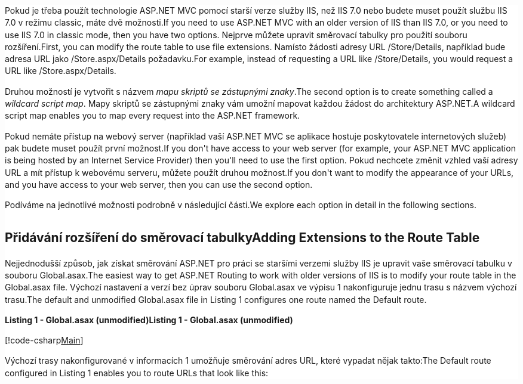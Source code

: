 <span data-ttu-id="0b9db-154">Pokud je třeba použít technologie ASP.NET MVC pomocí starší verze služby IIS, než IIS 7.0 nebo budete muset použít službu IIS 7.0 v režimu classic, máte dvě možnosti.</span><span class="sxs-lookup"><span data-stu-id="0b9db-154">If you need to use ASP.NET MVC with an older version of IIS than IIS 7.0, or you need to use IIS 7.0 in classic mode, then you have two options.</span></span> <span data-ttu-id="0b9db-155">Nejprve můžete upravit směrovací tabulky pro použití souboru rozšíření.</span><span class="sxs-lookup"><span data-stu-id="0b9db-155">First, you can modify the route table to use file extensions.</span></span> <span data-ttu-id="0b9db-156">Namísto žádosti adresy URL /Store/Details, například bude adresa URL jako /Store.aspx/Details požadavku.</span><span class="sxs-lookup"><span data-stu-id="0b9db-156">For example, instead of requesting a URL like /Store/Details, you would request a URL like /Store.aspx/Details.</span></span>

<span data-ttu-id="0b9db-157">Druhou možností je vytvořit s názvem *mapu skriptů se zástupnými znaky*.</span><span class="sxs-lookup"><span data-stu-id="0b9db-157">The second option is to create something called a *wildcard script map*.</span></span> <span data-ttu-id="0b9db-158">Mapy skriptů se zástupnými znaky vám umožní mapovat každou žádost do architektury ASP.NET.</span><span class="sxs-lookup"><span data-stu-id="0b9db-158">A wildcard script map enables you to map every request into the ASP.NET framework.</span></span>

<span data-ttu-id="0b9db-159">Pokud nemáte přístup na webový server (například vaší ASP.NET MVC se aplikace hostuje poskytovatele internetových služeb) pak budete muset použít první možnost.</span><span class="sxs-lookup"><span data-stu-id="0b9db-159">If you don't have access to your web server (for example, your ASP.NET MVC application is being hosted by an Internet Service Provider) then you'll need to use the first option.</span></span> <span data-ttu-id="0b9db-160">Pokud nechcete změnit vzhled vaší adresy URL a mít přístup k webovému serveru, můžete použít druhou možnost.</span><span class="sxs-lookup"><span data-stu-id="0b9db-160">If you don't want to modify the appearance of your URLs, and you have access to your web server, then you can use the second option.</span></span>

<span data-ttu-id="0b9db-161">Podíváme na jednotlivé možnosti podrobně v následující části.</span><span class="sxs-lookup"><span data-stu-id="0b9db-161">We explore each option in detail in the following sections.</span></span>

## <a name="adding-extensions-to-the-route-table"></a><span data-ttu-id="0b9db-162">Přidávání rozšíření do směrovací tabulky</span><span class="sxs-lookup"><span data-stu-id="0b9db-162">Adding Extensions to the Route Table</span></span>

<span data-ttu-id="0b9db-163">Nejjednodušší způsob, jak získat směrování ASP.NET pro práci se staršími verzemi služby IIS je upravit vaše směrovací tabulku v souboru Global.asax.</span><span class="sxs-lookup"><span data-stu-id="0b9db-163">The easiest way to get ASP.NET Routing to work with older versions of IIS is to modify your route table in the Global.asax file.</span></span> <span data-ttu-id="0b9db-164">Výchozí nastavení a verzí bez úprav souboru Global.asax ve výpisu 1 nakonfiguruje jednu trasu s názvem výchozí trasu.</span><span class="sxs-lookup"><span data-stu-id="0b9db-164">The default and unmodified Global.asax file in Listing 1 configures one route named the Default route.</span></span>

<span data-ttu-id="0b9db-165">**Listing 1 - Global.asax (unmodified)**</span><span class="sxs-lookup"><span data-stu-id="0b9db-165">**Listing 1 - Global.asax (unmodified)**</span></span>

[!code-csharp[Main](using-asp-net-mvc-with-different-versions-of-iis-cs/samples/sample1.cs)]

<span data-ttu-id="0b9db-166">Výchozí trasy nakonfigurované v informacích 1 umožňuje směrování adres URL, které vypadat nějak takto:</span><span class="sxs-lookup"><span data-stu-id="0b9db-166">The Default route configured in Listing 1 enables you to route URLs that look like this:</span></span>

